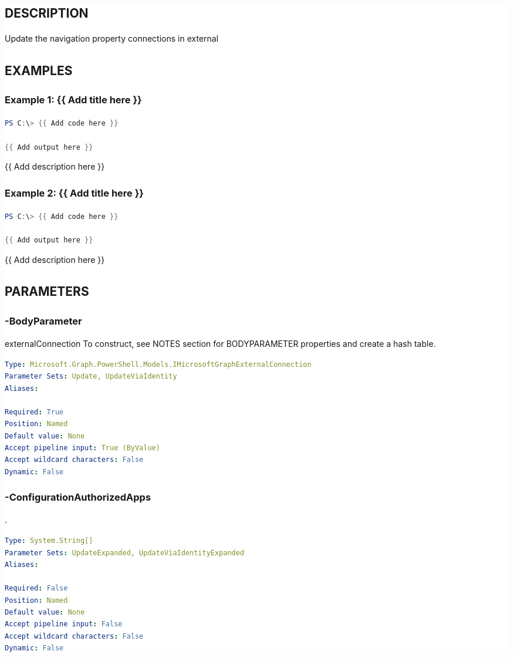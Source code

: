 ## DESCRIPTION
Update the navigation property connections in external

## EXAMPLES

### Example 1: {{ Add title here }}
```powershell
PS C:\> {{ Add code here }}

{{ Add output here }}
```

{{ Add description here }}

### Example 2: {{ Add title here }}
```powershell
PS C:\> {{ Add code here }}

{{ Add output here }}
```

{{ Add description here }}

## PARAMETERS

### -BodyParameter
externalConnection
To construct, see NOTES section for BODYPARAMETER properties and create a hash table.

```yaml
Type: Microsoft.Graph.PowerShell.Models.IMicrosoftGraphExternalConnection
Parameter Sets: Update, UpdateViaIdentity
Aliases:

Required: True
Position: Named
Default value: None
Accept pipeline input: True (ByValue)
Accept wildcard characters: False
Dynamic: False
```

### -ConfigurationAuthorizedApps
.

```yaml
Type: System.String[]
Parameter Sets: UpdateExpanded, UpdateViaIdentityExpanded
Aliases:

Required: False
Position: Named
Default value: None
Accept pipeline input: False
Accept wildcard characters: False
Dynamic: False
```

